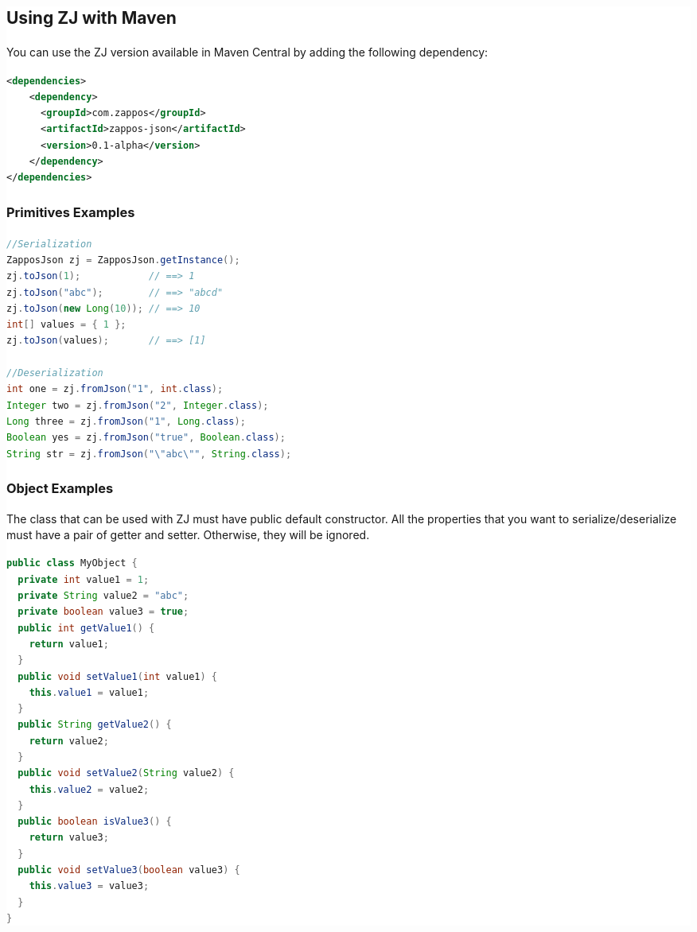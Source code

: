 ## <a name="TOC-ZJ-With-Maven"></a>Using ZJ with Maven
You can use the ZJ version available in Maven Central by adding the following dependency:

```xml
<dependencies>
    <dependency>
      <groupId>com.zappos</groupId>
      <artifactId>zappos-json</artifactId>
      <version>0.1-alpha</version>
    </dependency>
</dependencies>
```

### <a name="TOC-Primitives-Examples"></a>Primitives Examples

```java
//Serialization
ZapposJson zj = ZapposJson.getInstance();
zj.toJson(1);            // ==> 1
zj.toJson("abc");        // ==> "abcd"
zj.toJson(new Long(10)); // ==> 10
int[] values = { 1 };
zj.toJson(values);       // ==> [1]

//Deserialization
int one = zj.fromJson("1", int.class);
Integer two = zj.fromJson("2", Integer.class);
Long three = zj.fromJson("1", Long.class);
Boolean yes = zj.fromJson("true", Boolean.class);
String str = zj.fromJson("\"abc\"", String.class);
```
### <a name="TOC-Object-Examples"></a>Object Examples

The class that can be used with ZJ must have public default constructor. All the properties that you
want to serialize/deserialize must have a pair of getter and setter. Otherwise, they will be ignored.

```java
public class MyObject {
  private int value1 = 1;
  private String value2 = "abc";
  private boolean value3 = true;
  public int getValue1() {
    return value1;
  }
  public void setValue1(int value1) {
    this.value1 = value1;
  }
  public String getValue2() {
    return value2;
  }
  public void setValue2(String value2) {
    this.value2 = value2;
  }
  public boolean isValue3() {
    return value3;
  }
  public void setValue3(boolean value3) {
    this.value3 = value3;
  }
}

```